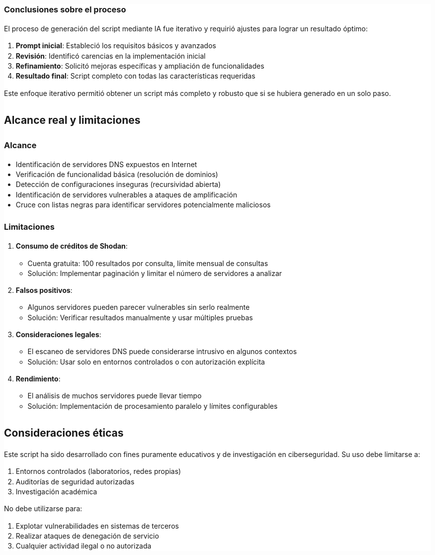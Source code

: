 ### Conclusiones sobre el proceso

El proceso de generación del script mediante IA fue iterativo y requirió ajustes para lograr un resultado óptimo:

1. **Prompt inicial**: Estableció los requisitos básicos y avanzados
2. **Revisión**: Identificó carencias en la implementación inicial
3. **Refinamiento**: Solicitó mejoras específicas y ampliación de funcionalidades
4. **Resultado final**: Script completo con todas las características requeridas

Este enfoque iterativo permitió obtener un script más completo y robusto que si se hubiera generado en un solo paso.

## Alcance real y limitaciones

### Alcance
- Identificación de servidores DNS expuestos en Internet
- Verificación de funcionalidad básica (resolución de dominios)
- Detección de configuraciones inseguras (recursividad abierta)
- Identificación de servidores vulnerables a ataques de amplificación
- Cruce con listas negras para identificar servidores potencialmente maliciosos

### Limitaciones
1. **Consumo de créditos de Shodan**:
   - Cuenta gratuita: 100 resultados por consulta, límite mensual de consultas
   - Solución: Implementar paginación y limitar el número de servidores a analizar

2. **Falsos positivos**:
   - Algunos servidores pueden parecer vulnerables sin serlo realmente
   - Solución: Verificar resultados manualmente y usar múltiples pruebas

3. **Consideraciones legales**:
   - El escaneo de servidores DNS puede considerarse intrusivo en algunos contextos
   - Solución: Usar solo en entornos controlados o con autorización explícita

4. **Rendimiento**:
   - El análisis de muchos servidores puede llevar tiempo
   - Solución: Implementación de procesamiento paralelo y límites configurables

## Consideraciones éticas

Este script ha sido desarrollado con fines puramente educativos y de investigación en ciberseguridad. Su uso debe limitarse a:

1. Entornos controlados (laboratorios, redes propias)
2. Auditorías de seguridad autorizadas
3. Investigación académica

No debe utilizarse para:
1. Explotar vulnerabilidades en sistemas de terceros
2. Realizar ataques de denegación de servicio
3. Cualquier actividad ilegal o no autorizada
